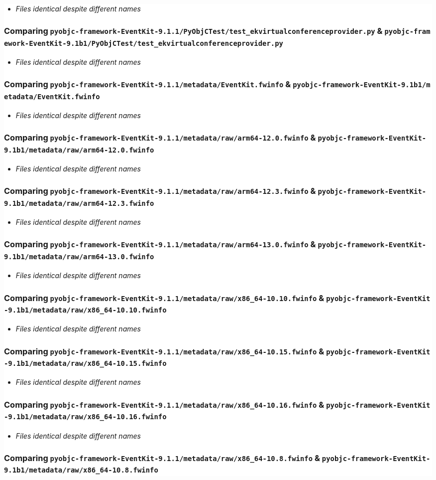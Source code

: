  * *Files identical despite different names*

### Comparing `pyobjc-framework-EventKit-9.1.1/PyObjCTest/test_ekvirtualconferenceprovider.py` & `pyobjc-framework-EventKit-9.1b1/PyObjCTest/test_ekvirtualconferenceprovider.py`

 * *Files identical despite different names*

### Comparing `pyobjc-framework-EventKit-9.1.1/metadata/EventKit.fwinfo` & `pyobjc-framework-EventKit-9.1b1/metadata/EventKit.fwinfo`

 * *Files identical despite different names*

### Comparing `pyobjc-framework-EventKit-9.1.1/metadata/raw/arm64-12.0.fwinfo` & `pyobjc-framework-EventKit-9.1b1/metadata/raw/arm64-12.0.fwinfo`

 * *Files identical despite different names*

### Comparing `pyobjc-framework-EventKit-9.1.1/metadata/raw/arm64-12.3.fwinfo` & `pyobjc-framework-EventKit-9.1b1/metadata/raw/arm64-12.3.fwinfo`

 * *Files identical despite different names*

### Comparing `pyobjc-framework-EventKit-9.1.1/metadata/raw/arm64-13.0.fwinfo` & `pyobjc-framework-EventKit-9.1b1/metadata/raw/arm64-13.0.fwinfo`

 * *Files identical despite different names*

### Comparing `pyobjc-framework-EventKit-9.1.1/metadata/raw/x86_64-10.10.fwinfo` & `pyobjc-framework-EventKit-9.1b1/metadata/raw/x86_64-10.10.fwinfo`

 * *Files identical despite different names*

### Comparing `pyobjc-framework-EventKit-9.1.1/metadata/raw/x86_64-10.15.fwinfo` & `pyobjc-framework-EventKit-9.1b1/metadata/raw/x86_64-10.15.fwinfo`

 * *Files identical despite different names*

### Comparing `pyobjc-framework-EventKit-9.1.1/metadata/raw/x86_64-10.16.fwinfo` & `pyobjc-framework-EventKit-9.1b1/metadata/raw/x86_64-10.16.fwinfo`

 * *Files identical despite different names*

### Comparing `pyobjc-framework-EventKit-9.1.1/metadata/raw/x86_64-10.8.fwinfo` & `pyobjc-framework-EventKit-9.1b1/metadata/raw/x86_64-10.8.fwinfo`
